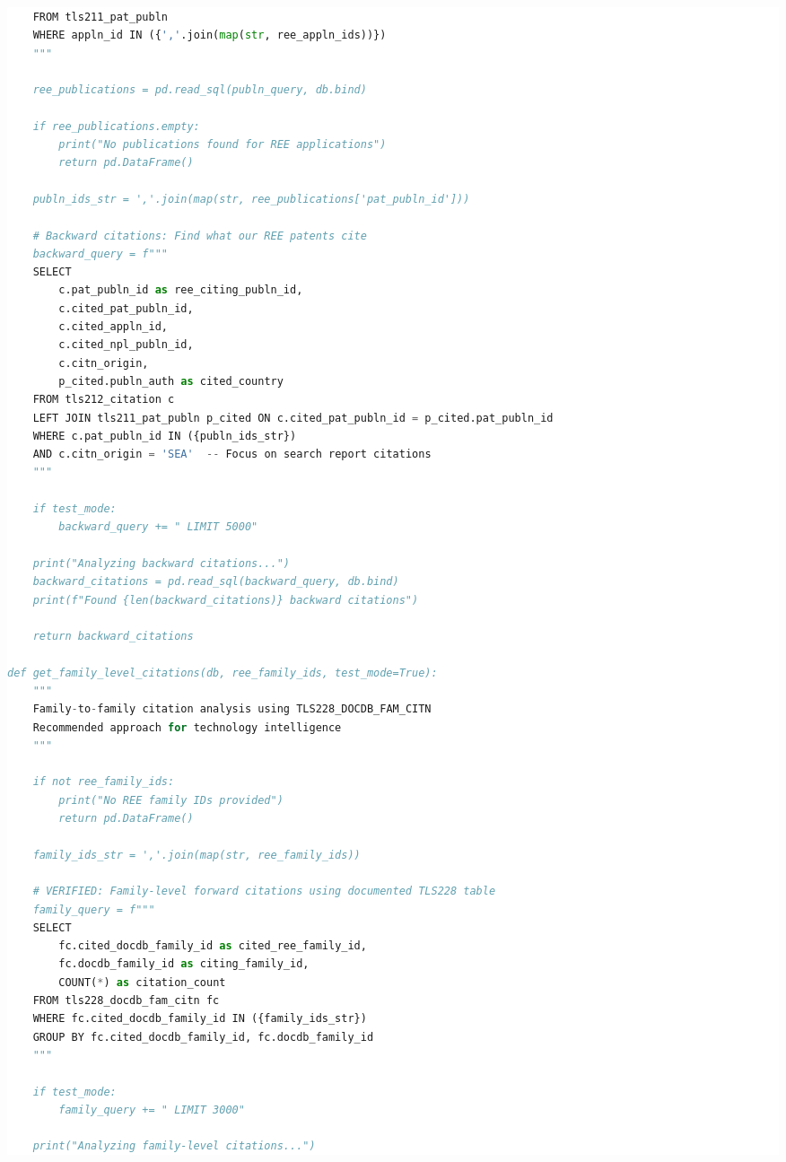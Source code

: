 ```python
    FROM tls211_pat_publn
    WHERE appln_id IN ({','.join(map(str, ree_appln_ids))})
    """
    
    ree_publications = pd.read_sql(publn_query, db.bind)
    
    if ree_publications.empty:
        print("No publications found for REE applications")
        return pd.DataFrame()
    
    publn_ids_str = ','.join(map(str, ree_publications['pat_publn_id']))
    
    # Backward citations: Find what our REE patents cite
    backward_query = f"""
    SELECT 
        c.pat_publn_id as ree_citing_publn_id,
        c.cited_pat_publn_id,
        c.cited_appln_id,
        c.cited_npl_publn_id,
        c.citn_origin,
        p_cited.publn_auth as cited_country
    FROM tls212_citation c
    LEFT JOIN tls211_pat_publn p_cited ON c.cited_pat_publn_id = p_cited.pat_publn_id
    WHERE c.pat_publn_id IN ({publn_ids_str})
    AND c.citn_origin = 'SEA'  -- Focus on search report citations
    """
    
    if test_mode:
        backward_query += " LIMIT 5000"
    
    print("Analyzing backward citations...")
    backward_citations = pd.read_sql(backward_query, db.bind)
    print(f"Found {len(backward_citations)} backward citations")
    
    return backward_citations

def get_family_level_citations(db, ree_family_ids, test_mode=True):
    """
    Family-to-family citation analysis using TLS228_DOCDB_FAM_CITN
    Recommended approach for technology intelligence
    """
    
    if not ree_family_ids:
        print("No REE family IDs provided")
        return pd.DataFrame()
    
    family_ids_str = ','.join(map(str, ree_family_ids))
    
    # VERIFIED: Family-level forward citations using documented TLS228 table
    family_query = f"""
    SELECT 
        fc.cited_docdb_family_id as cited_ree_family_id,
        fc.docdb_family_id as citing_family_id,
        COUNT(*) as citation_count
    FROM tls228_docdb_fam_citn fc
    WHERE fc.cited_docdb_family_id IN ({family_ids_str})
    GROUP BY fc.cited_docdb_family_id, fc.docdb_family_id
    """
    
    if test_mode:
        family_query += " LIMIT 3000"
    
    print("Analyzing family-level citations...")
```